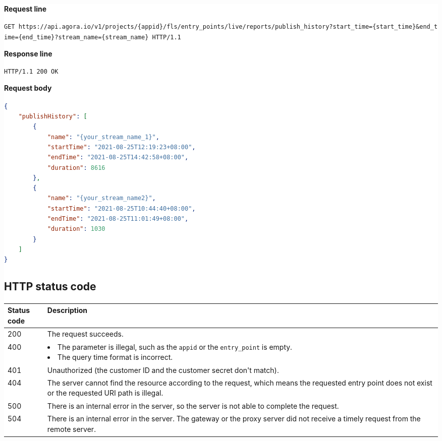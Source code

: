 **Request line**

```http
GET https://api.agora.io/v1/projects/{appid}/fls/entry_points/live/reports/publish_history?start_time={start_time}&end_time={end_time}?stream_name={stream_name} HTTP/1.1
```

**Response line**

```http
HTTP/1.1 200 OK
```

**Request body**

```json
{
    "publishHistory": [
        {
            "name": "{your_stream_name_1}",
            "startTime": "2021-08-25T12:19:23+08:00",
            "endTime": "2021-08-25T14:42:58+08:00",
            "duration": 8616
        },
        {
            "name": "{your_stream_name2}",
            "startTime": "2021-08-25T10:44:40+08:00",
            "endTime": "2021-08-25T11:01:49+08:00",
            "duration": 1030
        }
    ]
}
```

<a name="http-code"></a>

## HTTP status code

| Status code | Description |
| :----- | :----------------------------------------------------------- |
| 200 | The request succeeds. |
| 400 | <li>The parameter is illegal, such as the `appid` or the `entry_point` is empty.</li><li>The query time format is incorrect.</li> |
| 401 | Unauthorized (the customer ID and the customer secret don't match). |
| 404 | The server cannot find the resource according to the request, which means the requested entry point does not exist or the requested URI path is illegal. |
| 500 | There is an internal error in the server, so the server is not able to complete the request. |
| 504 | There is an internal error in the server. The gateway or the proxy server did not receive a timely request from the remote server. |

